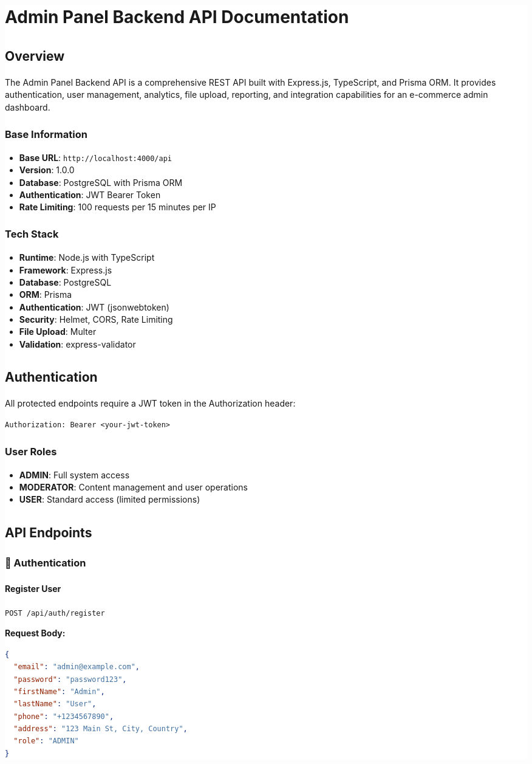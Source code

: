 # Admin Panel Backend API Documentation

## Overview

The Admin Panel Backend API is a comprehensive REST API built with Express.js, TypeScript, and Prisma ORM. It provides authentication, user management, analytics, file upload, reporting, and integration capabilities for an e-commerce admin dashboard.

### Base Information
- **Base URL**: `http://localhost:4000/api`
- **Version**: 1.0.0
- **Database**: PostgreSQL with Prisma ORM
- **Authentication**: JWT Bearer Token
- **Rate Limiting**: 100 requests per 15 minutes per IP

### Tech Stack
- **Runtime**: Node.js with TypeScript
- **Framework**: Express.js
- **Database**: PostgreSQL
- **ORM**: Prisma
- **Authentication**: JWT (jsonwebtoken)
- **Security**: Helmet, CORS, Rate Limiting
- **File Upload**: Multer
- **Validation**: express-validator

## Authentication

All protected endpoints require a JWT token in the Authorization header:
```
Authorization: Bearer <your-jwt-token>
```

### User Roles
- **ADMIN**: Full system access
- **MODERATOR**: Content management and user operations
- **USER**: Standard access (limited permissions)

## API Endpoints

### 🔐 Authentication

#### Register User
```http
POST /api/auth/register
```

**Request Body:**
```json
{
  "email": "admin@example.com",
  "password": "password123",
  "firstName": "Admin",
  "lastName": "User",
  "phone": "+1234567890",
  "address": "123 Main St, City, Country",
  "role": "ADMIN"
}
```
